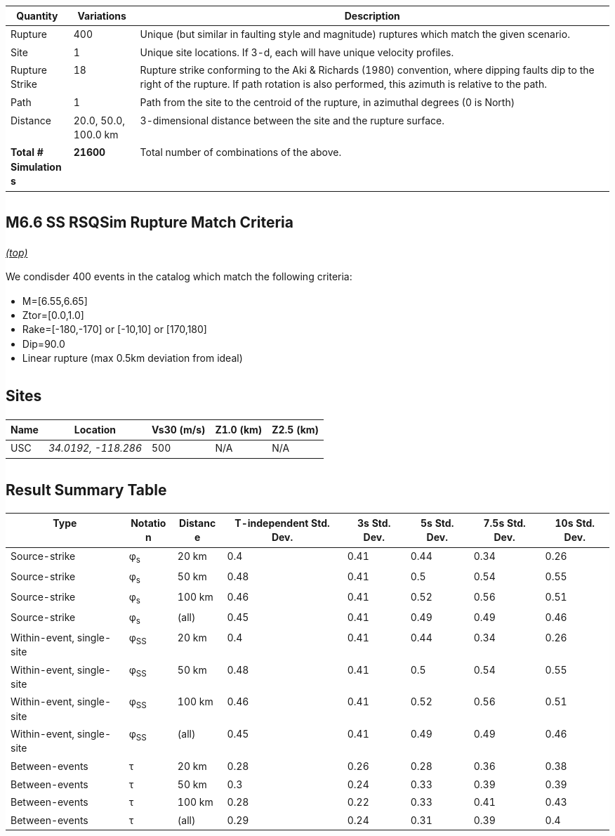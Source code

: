 | Quantity | Variations | Description |
|-----|-----|-----|
| Rupture | 400 | Unique (but similar in faulting style and magnitude) ruptures which match the given scenario. |
| Site | 1 | Unique site locations. If 3-d, each will have unique velocity profiles. |
| Rupture Strike | 18 | Rupture strike conforming to the Aki & Richards (1980) convention, where dipping faults dip to the right of the rupture. If path rotation is also performed, this azimuth is relative to the path. |
| Path | 1 | Path from the site to the centroid of the rupture, in azimuthal degrees (0 is North) |
| Distance | 20.0, 50.0, 100.0 km | 3-dimensional distance between the site and the rupture surface. |
| **Total # Simulations** | **21600** | Total number of combinations of the above. |

## M6.6 SS RSQSim Rupture Match Criteria
*[(top)](#table-of-contents)*

We condisder 400 events in the catalog which match the following criteria:

* M=[6.55,6.65]
* Ztor=[0.0,1.0]
* Rake=[-180,-170] or [-10,10] or [170,180]
* Dip=90.0
* Linear rupture (max 0.5km deviation from ideal)

## Sites

| Name | Location | Vs30 (m/s) | Z1.0 (km) | Z2.5 (km) |
|-----|-----|-----|-----|-----|
| USC | *34.0192, -118.286* | 500 | N/A | N/A |

## Result Summary Table

| Type | Notation | Distance | T-independent Std. Dev. | 3s Std. Dev. | 5s Std. Dev. | 7.5s Std. Dev. | 10s Std. Dev. |
|-----|-----|-----|-----|-----|-----|-----|-----|
| Source-strike | &phi;<sub>s</sub> | 20 km | 0.4 | 0.41 | 0.44 | 0.34 | 0.26 |
| Source-strike | &phi;<sub>s</sub> | 50 km | 0.48 | 0.41 | 0.5 | 0.54 | 0.55 |
| Source-strike | &phi;<sub>s</sub> | 100 km | 0.46 | 0.41 | 0.52 | 0.56 | 0.51 |
| Source-strike | &phi;<sub>s</sub> | (all) | 0.45 | 0.41 | 0.49 | 0.49 | 0.46 |
| Within-event, single-site | &phi;<sub>SS</sub> | 20 km | 0.4 | 0.41 | 0.44 | 0.34 | 0.26 |
| Within-event, single-site | &phi;<sub>SS</sub> | 50 km | 0.48 | 0.41 | 0.5 | 0.54 | 0.55 |
| Within-event, single-site | &phi;<sub>SS</sub> | 100 km | 0.46 | 0.41 | 0.52 | 0.56 | 0.51 |
| Within-event, single-site | &phi;<sub>SS</sub> | (all) | 0.45 | 0.41 | 0.49 | 0.49 | 0.46 |
| Between-events | &tau; | 20 km | 0.28 | 0.26 | 0.28 | 0.36 | 0.38 |
| Between-events | &tau; | 50 km | 0.3 | 0.24 | 0.33 | 0.39 | 0.39 |
| Between-events | &tau; | 100 km | 0.28 | 0.22 | 0.33 | 0.41 | 0.43 |
| Between-events | &tau; | (all) | 0.29 | 0.24 | 0.31 | 0.39 | 0.4 |
